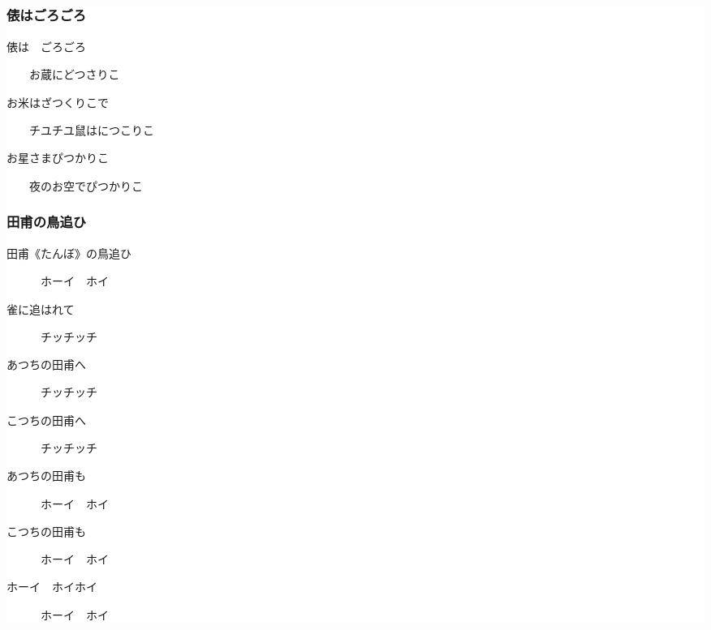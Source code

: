 

### 俵はごろごろ




俵は　ごろごろ

　　お蔵にどつさりこ



お米はざつくりこで

　　チユチユ鼠はにつこりこ



お星さまぴつかりこ

　　夜のお空でぴつかりこ





### 田甫の鳥追ひ




田甫《たんぼ》の鳥追ひ

　　　ホーイ　ホイ



雀に追はれて

　　　チッチッチ



あつちの田甫へ

　　　チッチッチ



こつちの田甫へ

　　　チッチッチ



あつちの田甫も

　　　ホーイ　ホイ



こつちの田甫も

　　　ホーイ　ホイ



ホーイ　ホイホイ

　　　ホーイ　ホイ
